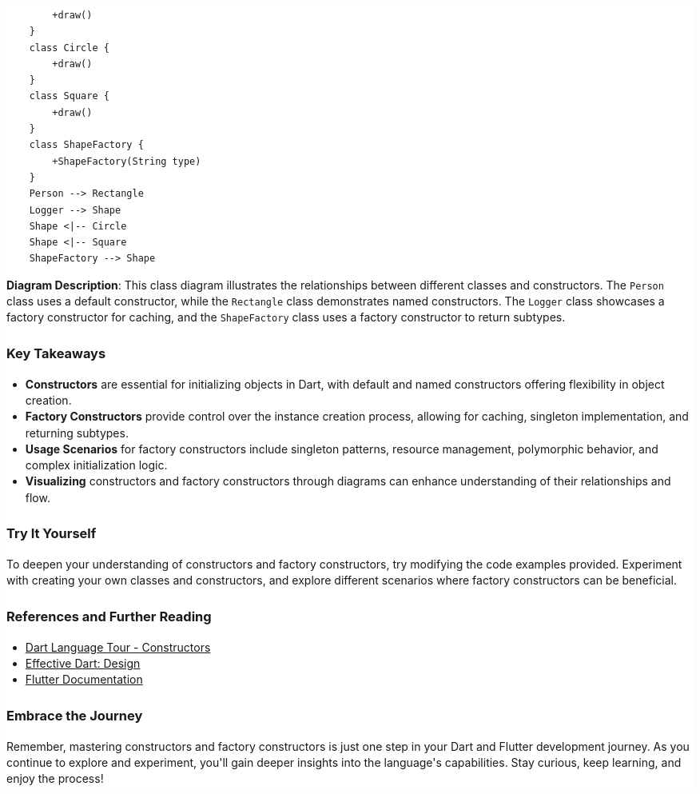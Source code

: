 ```mermaid
        +draw()
    }
    class Circle {
        +draw()
    }
    class Square {
        +draw()
    }
    class ShapeFactory {
        +ShapeFactory(String type)
    }
    Person --> Rectangle
    Logger --> Shape
    Shape <|-- Circle
    Shape <|-- Square
    ShapeFactory --> Shape
```

**Diagram Description**: This class diagram illustrates the relationships between different classes and constructors. The `Person` class uses a default constructor, while the `Rectangle` class demonstrates named constructors. The `Logger` class showcases a factory constructor for caching, and the `ShapeFactory` class uses a factory constructor to return subtypes.

### Key Takeaways

- **Constructors** are essential for initializing objects in Dart, with default and named constructors offering flexibility in object creation.
- **Factory Constructors** provide control over the instance creation process, allowing for caching, singleton implementation, and returning subtypes.
- **Usage Scenarios** for factory constructors include singleton patterns, resource management, polymorphic behavior, and complex initialization logic.
- **Visualizing** constructors and factory constructors through diagrams can enhance understanding of their relationships and flow.

### Try It Yourself

To deepen your understanding of constructors and factory constructors, try modifying the code examples provided. Experiment with creating your own classes and constructors, and explore different scenarios where factory constructors can be beneficial.

### References and Further Reading

- [Dart Language Tour - Constructors](https://dart.dev/guides/language/language-tour#constructors)
- [Effective Dart: Design](https://dart.dev/guides/language/effective-dart/design)
- [Flutter Documentation](https://flutter.dev/docs)

### Embrace the Journey

Remember, mastering constructors and factory constructors is just one step in your Dart and Flutter development journey. As you continue to explore and experiment, you'll gain deeper insights into the language's capabilities. Stay curious, keep learning, and enjoy the process!
